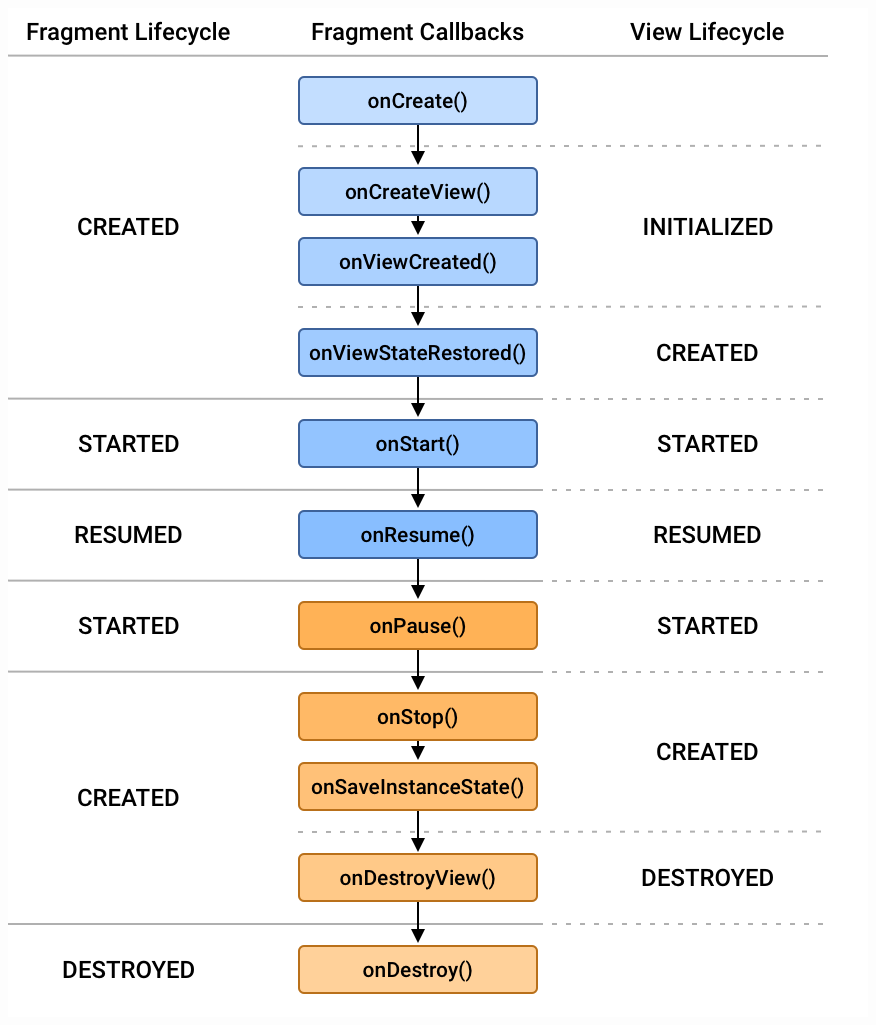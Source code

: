 ![1658220994532-10073a26-7dcb-4fc3-895e-ea028b500cdf.png](./img/wrxxI-RmS2IimQKX/1658220994532-10073a26-7dcb-4fc3-895e-ea028b500cdf-405784.png)
